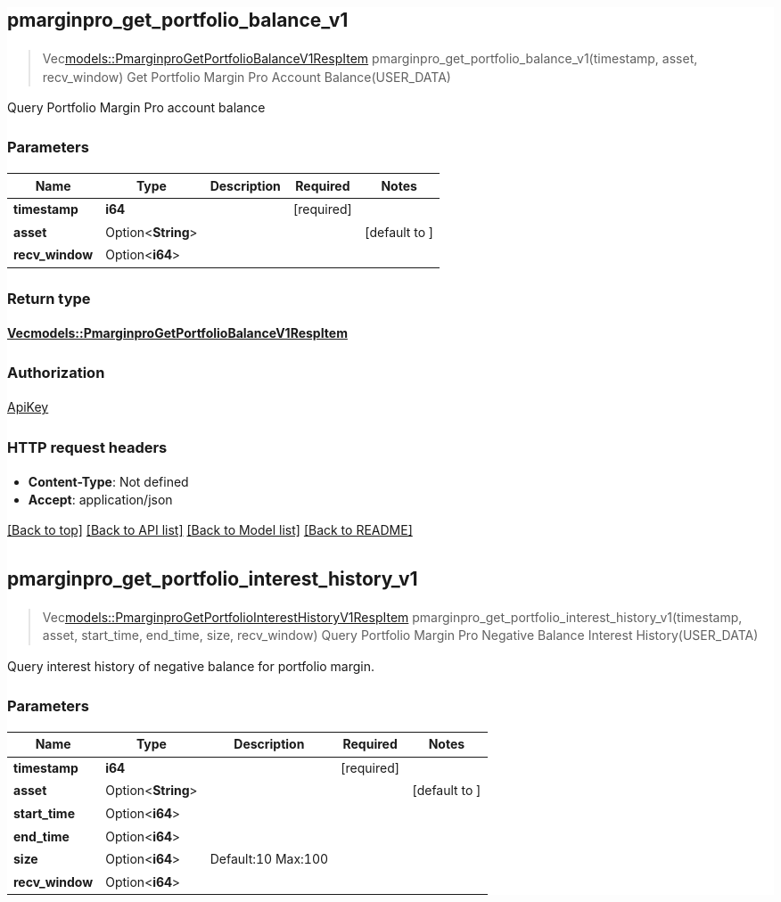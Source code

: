 
## pmarginpro_get_portfolio_balance_v1

> Vec<models::PmarginproGetPortfolioBalanceV1RespItem> pmarginpro_get_portfolio_balance_v1(timestamp, asset, recv_window)
Get Portfolio Margin Pro Account Balance(USER_DATA)

Query Portfolio Margin Pro account balance

### Parameters


Name | Type | Description  | Required | Notes
------------- | ------------- | ------------- | ------------- | -------------
**timestamp** | **i64** |  | [required] |
**asset** | Option<**String**> |  |  |[default to ]
**recv_window** | Option<**i64**> |  |  |

### Return type

[**Vec<models::PmarginproGetPortfolioBalanceV1RespItem>**](PmarginproGetPortfolioBalanceV1RespItem.md)

### Authorization

[ApiKey](../README.md#ApiKey)

### HTTP request headers

- **Content-Type**: Not defined
- **Accept**: application/json

[[Back to top]](#) [[Back to API list]](../README.md#documentation-for-api-endpoints) [[Back to Model list]](../README.md#documentation-for-models) [[Back to README]](../README.md)


## pmarginpro_get_portfolio_interest_history_v1

> Vec<models::PmarginproGetPortfolioInterestHistoryV1RespItem> pmarginpro_get_portfolio_interest_history_v1(timestamp, asset, start_time, end_time, size, recv_window)
Query Portfolio Margin Pro Negative Balance Interest History(USER_DATA)

Query interest history of negative balance for portfolio margin.

### Parameters


Name | Type | Description  | Required | Notes
------------- | ------------- | ------------- | ------------- | -------------
**timestamp** | **i64** |  | [required] |
**asset** | Option<**String**> |  |  |[default to ]
**start_time** | Option<**i64**> |  |  |
**end_time** | Option<**i64**> |  |  |
**size** | Option<**i64**> | Default:10 Max:100 |  |
**recv_window** | Option<**i64**> |  |  |
